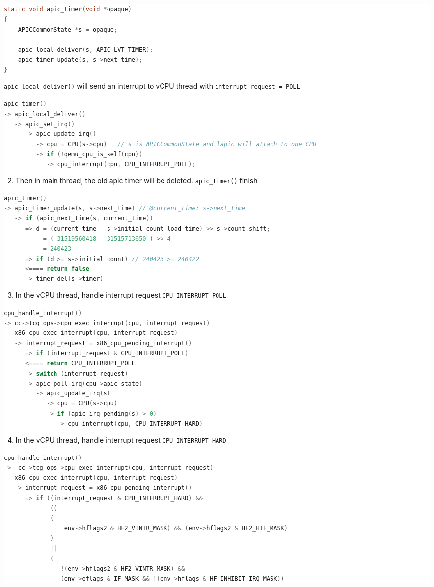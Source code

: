 ```c
static void apic_timer(void *opaque)
{
    APICCommonState *s = opaque;

    apic_local_deliver(s, APIC_LVT_TIMER);
    apic_timer_update(s, s->next_time);
}
```

`apic_local_deliver()` will send an interrupt to vCPU thread with `interrupt_request = POLL` 

```c
apic_timer()
-> apic_local_deliver()
   -> apic_set_irq()
      -> apic_update_irq()
         -> cpu = CPU(s->cpu)   // s is APICCommonState and lapic will attach to one CPU
         -> if (!qemu_cpu_is_self(cpu))
            -> cpu_interrupt(cpu, CPU_INTERRUPT_POLL);
```

2. Then in main thread, the old apic timer will be deleted. `apic_timer()` finish

```c
apic_timer()
-> apic_timer_update(s, s->next_time) // @current_time: s->next_time
   -> if (apic_next_time(s, current_time))
      => d = (current_time - s->initial_count_load_time) >> s->count_shift;
           = ( 31519560418 - 31515713650 ) >> 4
           = 240423
      => if (d >= s->initial_count) // 240423 >= 240422
      <==== return false
      -> timer_del(s->timer)
```

3. In the vCPU thread, handle interrupt request `CPU_INTERRUPT_POLL` 

```c
cpu_handle_interrupt()
-> cc->tcg_ops->cpu_exec_interrupt(cpu, interrupt_request)
   x86_cpu_exec_interrupt(cpu, interrupt_request)
   -> interrupt_request = x86_cpu_pending_interrupt()
      => if (interrupt_request & CPU_INTERRUPT_POLL)
      <==== return CPU_INTERRUPT_POLL
      -> switch (interrupt_request)
      -> apic_poll_irq(cpu->apic_state)
         -> apic_update_irq(s)
            -> cpu = CPU(s->cpu)
            -> if (apic_irq_pending(s) > 0)
               -> cpu_interrupt(cpu, CPU_INTERRUPT_HARD)
```

4. In the vCPU thread, handle interrupt request `CPU_INTERRUPT_HARD` 

```c
cpu_handle_interrupt()
->  cc->tcg_ops->cpu_exec_interrupt(cpu, interrupt_request)
   x86_cpu_exec_interrupt(cpu, interrupt_request)
   -> interrupt_request = x86_cpu_pending_interrupt()
      => if ((interrupt_request & CPU_INTERRUPT_HARD) &&
             ((
             (
                 env->hflags2 & HF2_VINTR_MASK) && (env->hflags2 & HF2_HIF_MASK)
             )
             ||
             (
                !(env->hflags2 & HF2_VINTR_MASK) &&
                (env->eflags & IF_MASK && !(env->hflags & HF_INHIBIT_IRQ_MASK))
```